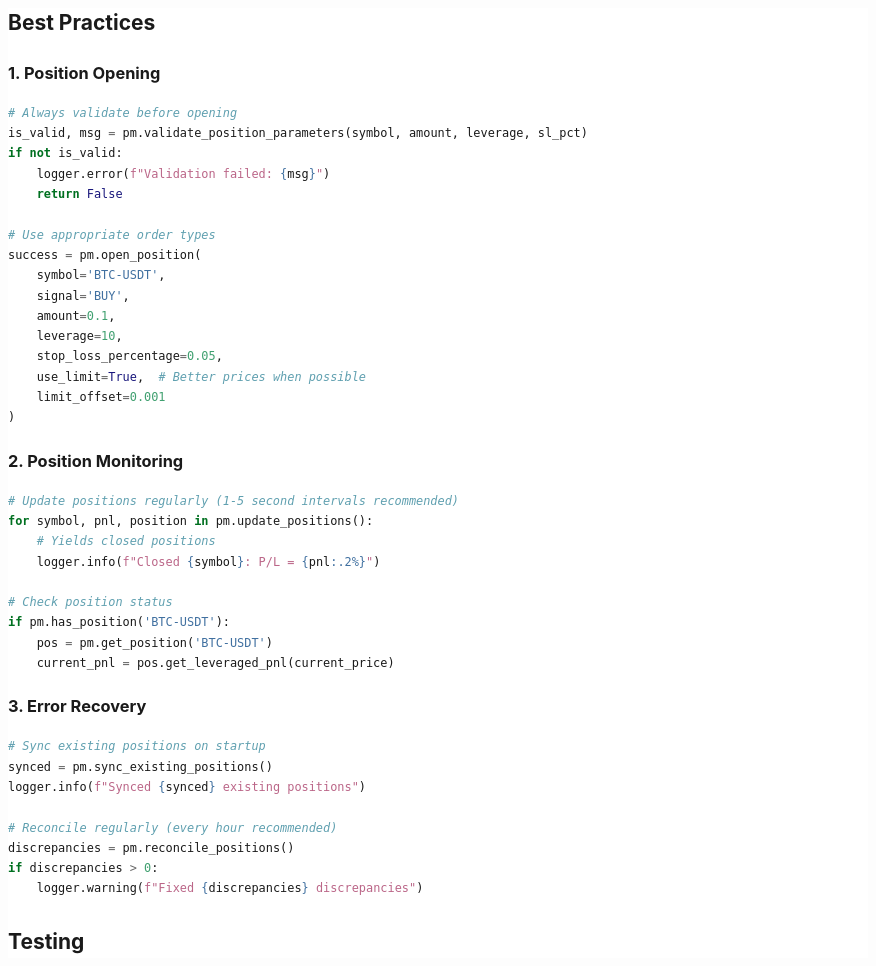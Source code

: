 ```python
```

## Best Practices

### 1. Position Opening
```python
# Always validate before opening
is_valid, msg = pm.validate_position_parameters(symbol, amount, leverage, sl_pct)
if not is_valid:
    logger.error(f"Validation failed: {msg}")
    return False

# Use appropriate order types
success = pm.open_position(
    symbol='BTC-USDT',
    signal='BUY',
    amount=0.1,
    leverage=10,
    stop_loss_percentage=0.05,
    use_limit=True,  # Better prices when possible
    limit_offset=0.001
)
```

### 2. Position Monitoring
```python
# Update positions regularly (1-5 second intervals recommended)
for symbol, pnl, position in pm.update_positions():
    # Yields closed positions
    logger.info(f"Closed {symbol}: P/L = {pnl:.2%}")

# Check position status
if pm.has_position('BTC-USDT'):
    pos = pm.get_position('BTC-USDT')
    current_pnl = pos.get_leveraged_pnl(current_price)
```

### 3. Error Recovery
```python
# Sync existing positions on startup
synced = pm.sync_existing_positions()
logger.info(f"Synced {synced} existing positions")

# Reconcile regularly (every hour recommended)
discrepancies = pm.reconcile_positions()
if discrepancies > 0:
    logger.warning(f"Fixed {discrepancies} discrepancies")
```

## Testing
